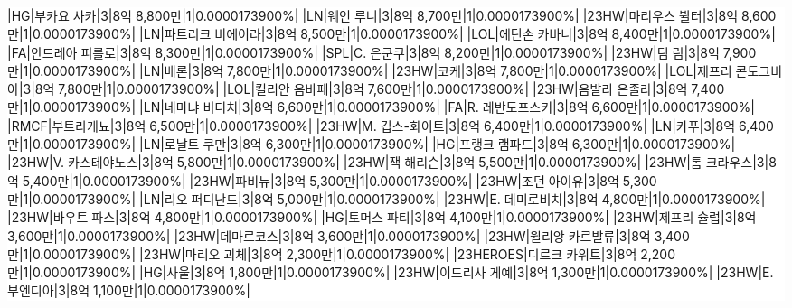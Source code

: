 |HG|부카요 사카|3|8억 8,800만|1|0.0000173900%|
|LN|웨인 루니|3|8억 8,700만|1|0.0000173900%|
|23HW|마리우스 뷜터|3|8억 8,600만|1|0.0000173900%|
|LN|파트리크 비에이라|3|8억 8,500만|1|0.0000173900%|
|LOL|에딘손 카바니|3|8억 8,400만|1|0.0000173900%|
|FA|안드레아 피를로|3|8억 8,300만|1|0.0000173900%|
|SPL|C. 은쿤쿠|3|8억 8,200만|1|0.0000173900%|
|23HW|팀 림|3|8억 7,900만|1|0.0000173900%|
|LN|베론|3|8억 7,800만|1|0.0000173900%|
|23HW|코케|3|8억 7,800만|1|0.0000173900%|
|LOL|제프리 콘도그비아|3|8억 7,800만|1|0.0000173900%|
|LOL|킬리안 음바페|3|8억 7,600만|1|0.0000173900%|
|23HW|음발라 은졸라|3|8억 7,400만|1|0.0000173900%|
|LN|네마냐 비디치|3|8억 6,600만|1|0.0000173900%|
|FA|R. 레반도프스키|3|8억 6,600만|1|0.0000173900%|
|RMCF|부트라게뇨|3|8억 6,500만|1|0.0000173900%|
|23HW|M. 깁스-화이트|3|8억 6,400만|1|0.0000173900%|
|LN|카푸|3|8억 6,400만|1|0.0000173900%|
|LN|로날트 쿠만|3|8억 6,300만|1|0.0000173900%|
|HG|프랭크 램파드|3|8억 6,300만|1|0.0000173900%|
|23HW|V. 카스테야노스|3|8억 5,800만|1|0.0000173900%|
|23HW|잭 해리슨|3|8억 5,500만|1|0.0000173900%|
|23HW|톰 크라우스|3|8억 5,400만|1|0.0000173900%|
|23HW|파비뉴|3|8억 5,300만|1|0.0000173900%|
|23HW|조던 아이유|3|8억 5,300만|1|0.0000173900%|
|LN|리오 퍼디난드|3|8억 5,000만|1|0.0000173900%|
|23HW|E. 데미로비치|3|8억 4,800만|1|0.0000173900%|
|23HW|바우트 파스|3|8억 4,800만|1|0.0000173900%|
|HG|토머스 파티|3|8억 4,100만|1|0.0000173900%|
|23HW|제프리 슐럽|3|8억 3,600만|1|0.0000173900%|
|23HW|데마르코스|3|8억 3,600만|1|0.0000173900%|
|23HW|윌리앙 카르발류|3|8억 3,400만|1|0.0000173900%|
|23HW|마리오 괴체|3|8억 2,300만|1|0.0000173900%|
|23HEROES|디르크 카위트|3|8억 2,200만|1|0.0000173900%|
|HG|사울|3|8억 1,800만|1|0.0000173900%|
|23HW|이드리사 게예|3|8억 1,300만|1|0.0000173900%|
|23HW|E. 부엔디아|3|8억 1,100만|1|0.0000173900%|